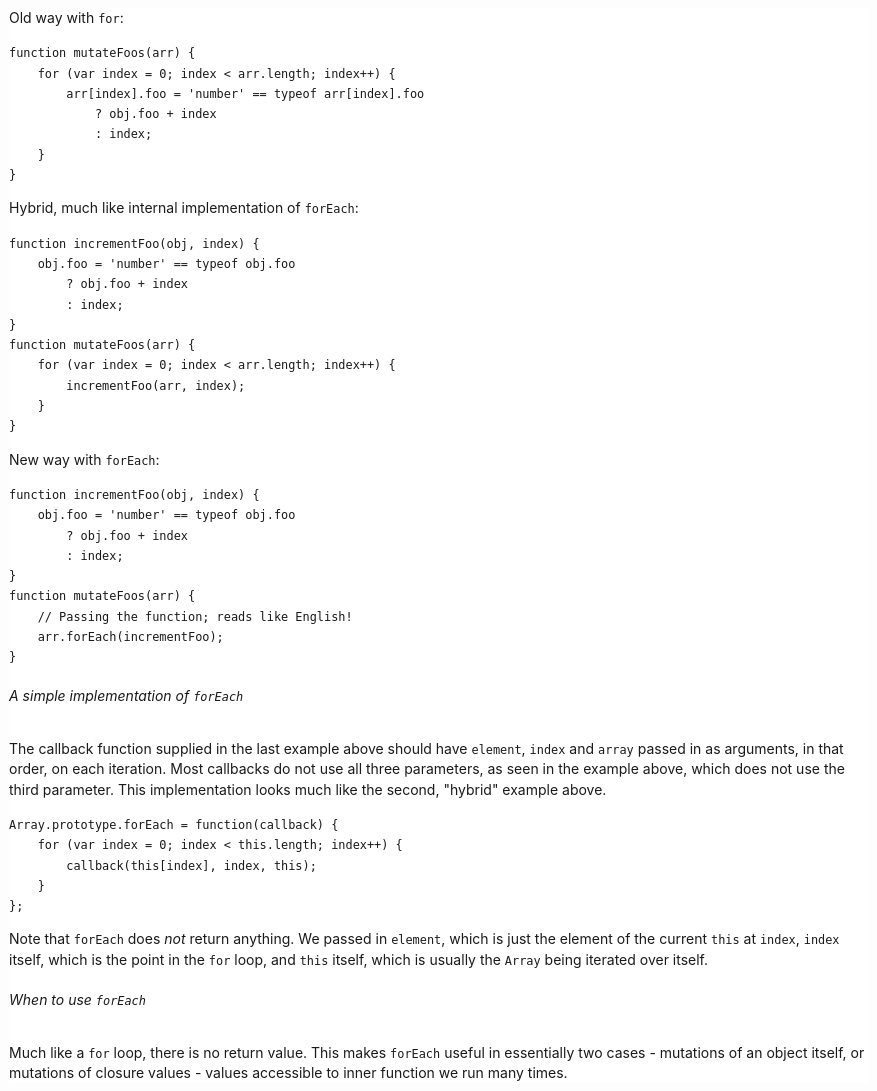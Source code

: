 Old way with `for`:

    function mutateFoos(arr) {
    	for (var index = 0; index < arr.length; index++) {
        	arr[index].foo = 'number' == typeof arr[index].foo
            	? obj.foo + index
                : index;
        }
    }
    
Hybrid, much like internal implementation of `forEach`:

    function incrementFoo(obj, index) {
    	obj.foo = 'number' == typeof obj.foo
        	? obj.foo + index
            : index;
    }
    function mutateFoos(arr) {
    	for (var index = 0; index < arr.length; index++) {
        	incrementFoo(arr, index);
        }
    }
New way with `forEach`:

    function incrementFoo(obj, index) {
    	obj.foo = 'number' == typeof obj.foo
        	? obj.foo + index
            : index;
    }
    function mutateFoos(arr) {
		// Passing the function; reads like English!
    	arr.forEach(incrementFoo);
    }
	
    
###### A simple implementation of `forEach`

The callback function supplied in the last example above should have `element`, `index` and `array` passed in as arguments, in that order, on each iteration. Most callbacks do not use all three parameters, as seen in the example above, which does not use the third parameter. This implementation looks much like the second, "hybrid" example above.

    Array.prototype.forEach = function(callback) {
    	for (var index = 0; index < this.length; index++) {
        	callback(this[index], index, this);
        }
    };
    
Note that `forEach` does *not* return anything. We passed in `element`, which is just the element of the current `this` at `index`, `index` itself, which is the point in the `for` loop, and `this` itself, which is usually the `Array` being iterated over itself.

###### When to use `forEach`

Much like a `for` loop, there is no return value. This makes 	`forEach` useful in essentially two cases - mutations of an object itself, or mutations of closure values - values accessible to inner function we run many times.
